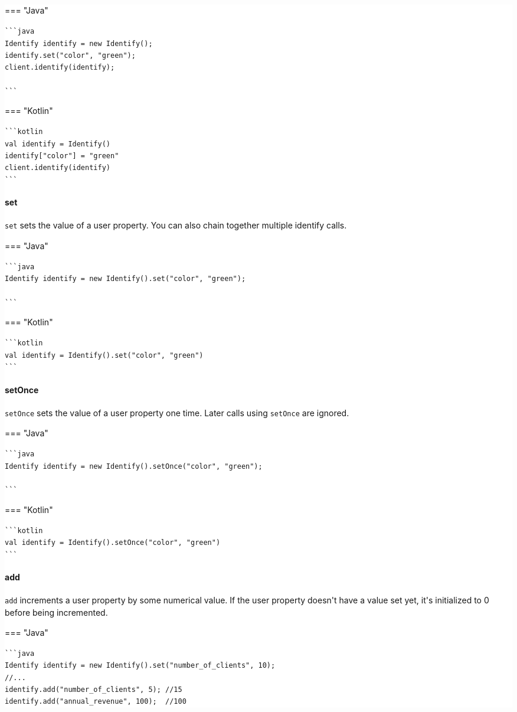 === "Java"

    ```java 
    Identify identify = new Identify();
    identify.set("color", "green");
    client.identify(identify);

    ```
=== "Kotlin"

    ```kotlin
    val identify = Identify()
    identify["color"] = "green"
    client.identify(identify)
    ```

#### set

[](https://developers.amplitude.com/docs/android#set)

`set` sets the value of a user property. You can also chain together multiple identify calls.

=== "Java"

    ```java
    Identify identify = new Identify().set("color", "green");

    ```

=== "Kotlin"

    ```kotlin
    val identify = Identify().set("color", "green")
    ```

#### setOnce

`setOnce` sets the value of a user property one time. Later calls using `setOnce` are ignored.

=== "Java"

    ```java 
    Identify identify = new Identify().setOnce("color", "green");

    ```
=== "Kotlin"

    ```kotlin
    val identify = Identify().setOnce("color", "green")
    ```

#### add

`add` increments a user property by some numerical value. If the user property doesn't have a value set yet, it's initialized to 0 before being incremented.

=== "Java"

    ```java
    Identify identify = new Identify().set("number_of_clients", 10);
    //...
    identify.add("number_of_clients", 5); //15
    identify.add("annual_revenue", 100);  //100
